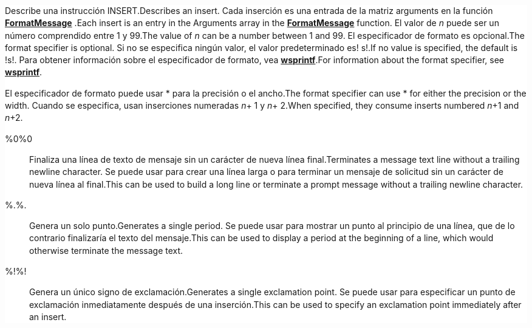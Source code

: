 <span data-ttu-id="1b4cd-199">Describe una instrucción INSERT.</span><span class="sxs-lookup"><span data-stu-id="1b4cd-199">Describes an insert.</span></span> <span data-ttu-id="1b4cd-200">Cada inserción es una entrada de la matriz arguments en la función [**FormatMessage**](/windows/desktop/api/winbase/nf-winbase-formatmessage) .</span><span class="sxs-lookup"><span data-stu-id="1b4cd-200">Each insert is an entry in the Arguments array in the [**FormatMessage**](/windows/desktop/api/winbase/nf-winbase-formatmessage) function.</span></span> <span data-ttu-id="1b4cd-201">El valor de *n* puede ser un número comprendido entre 1 y 99.</span><span class="sxs-lookup"><span data-stu-id="1b4cd-201">The value of *n* can be a number between 1 and 99.</span></span> <span data-ttu-id="1b4cd-202">El especificador de formato es opcional.</span><span class="sxs-lookup"><span data-stu-id="1b4cd-202">The format specifier is optional.</span></span> <span data-ttu-id="1b4cd-203">Si no se especifica ningún valor, el valor predeterminado es! s!.</span><span class="sxs-lookup"><span data-stu-id="1b4cd-203">If no value is specified, the default is !s!.</span></span> <span data-ttu-id="1b4cd-204">Para obtener información sobre el especificador de formato, vea [**wsprintf**](/windows/win32/api/winuser/nf-winuser-wsprintfa).</span><span class="sxs-lookup"><span data-stu-id="1b4cd-204">For information about the format specifier, see [**wsprintf**](/windows/win32/api/winuser/nf-winuser-wsprintfa).</span></span>

<span data-ttu-id="1b4cd-205">El especificador de formato puede usar \* para la precisión o el ancho.</span><span class="sxs-lookup"><span data-stu-id="1b4cd-205">The format specifier can use \* for either the precision or the width.</span></span> <span data-ttu-id="1b4cd-206">Cuando se especifica, usan inserciones numeradas *n*+ 1 y *n*+ 2.</span><span class="sxs-lookup"><span data-stu-id="1b4cd-206">When specified, they consume inserts numbered *n*+1 and *n*+2.</span></span>

</dd> <dt>

<span data-ttu-id="1b4cd-207"><span id="_0"></span>%0</span><span class="sxs-lookup"><span data-stu-id="1b4cd-207"><span id="_0"></span>%0</span></span>
</dt> <dd>

<span data-ttu-id="1b4cd-208">Finaliza una línea de texto de mensaje sin un carácter de nueva línea final.</span><span class="sxs-lookup"><span data-stu-id="1b4cd-208">Terminates a message text line without a trailing newline character.</span></span> <span data-ttu-id="1b4cd-209">Se puede usar para crear una línea larga o para terminar un mensaje de solicitud sin un carácter de nueva línea al final.</span><span class="sxs-lookup"><span data-stu-id="1b4cd-209">This can be used to build a long line or terminate a prompt message without a trailing newline character.</span></span>

</dd> <dt>

<span data-ttu-id="1b4cd-210"><span id="_."></span>%.</span><span class="sxs-lookup"><span data-stu-id="1b4cd-210"><span id="_."></span>%.</span></span>
</dt> <dd>

<span data-ttu-id="1b4cd-211">Genera un solo punto.</span><span class="sxs-lookup"><span data-stu-id="1b4cd-211">Generates a single period.</span></span> <span data-ttu-id="1b4cd-212">Se puede usar para mostrar un punto al principio de una línea, que de lo contrario finalizaría el texto del mensaje.</span><span class="sxs-lookup"><span data-stu-id="1b4cd-212">This can be used to display a period at the beginning of a line, which would otherwise terminate the message text.</span></span>

</dd> <dt>

<span data-ttu-id="1b4cd-213"><span id="__"></span>%!</span><span class="sxs-lookup"><span data-stu-id="1b4cd-213"><span id="__"></span>%!</span></span>
</dt> <dd>

<span data-ttu-id="1b4cd-214">Genera un único signo de exclamación.</span><span class="sxs-lookup"><span data-stu-id="1b4cd-214">Generates a single exclamation point.</span></span> <span data-ttu-id="1b4cd-215">Se puede usar para especificar un punto de exclamación inmediatamente después de una inserción.</span><span class="sxs-lookup"><span data-stu-id="1b4cd-215">This can be used to specify an exclamation point immediately after an insert.</span></span>
